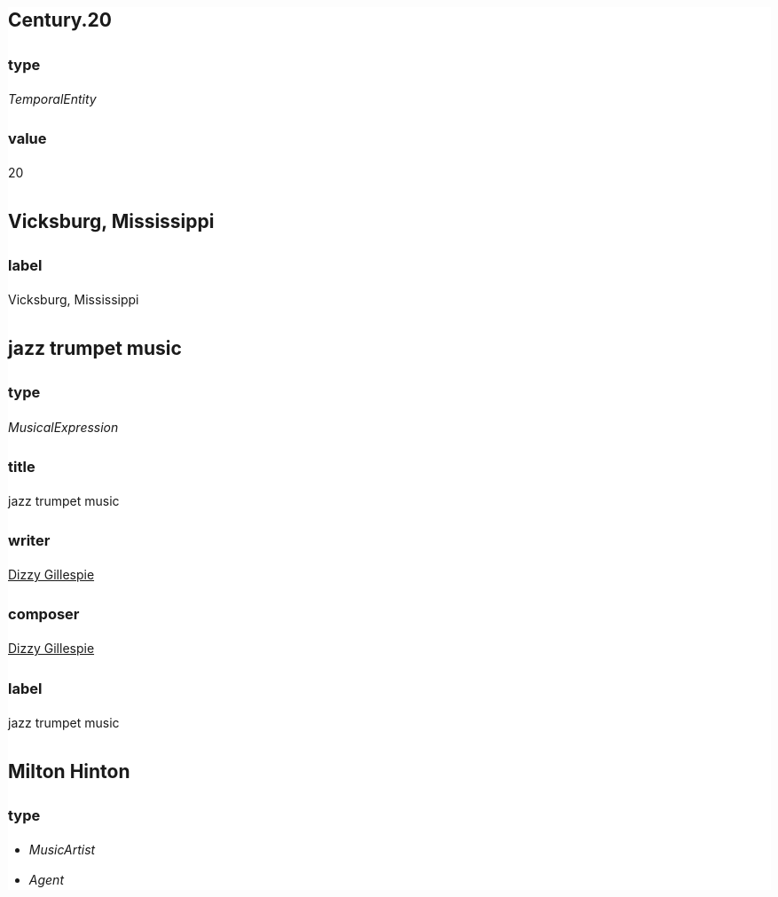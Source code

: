 ## Century.20

### type


*TemporalEntity*

### value


20

## Vicksburg, Mississippi

### label


Vicksburg, Mississippi

## jazz trumpet music

### type


*MusicalExpression*

### title


jazz trumpet music

### writer


[Dizzy Gillespie](#Dizzy-Gillespie)

### composer


[Dizzy Gillespie](#Dizzy-Gillespie)

### label


jazz trumpet music

## Milton Hinton

### type

 - *MusicArtist*

 - *Agent*
